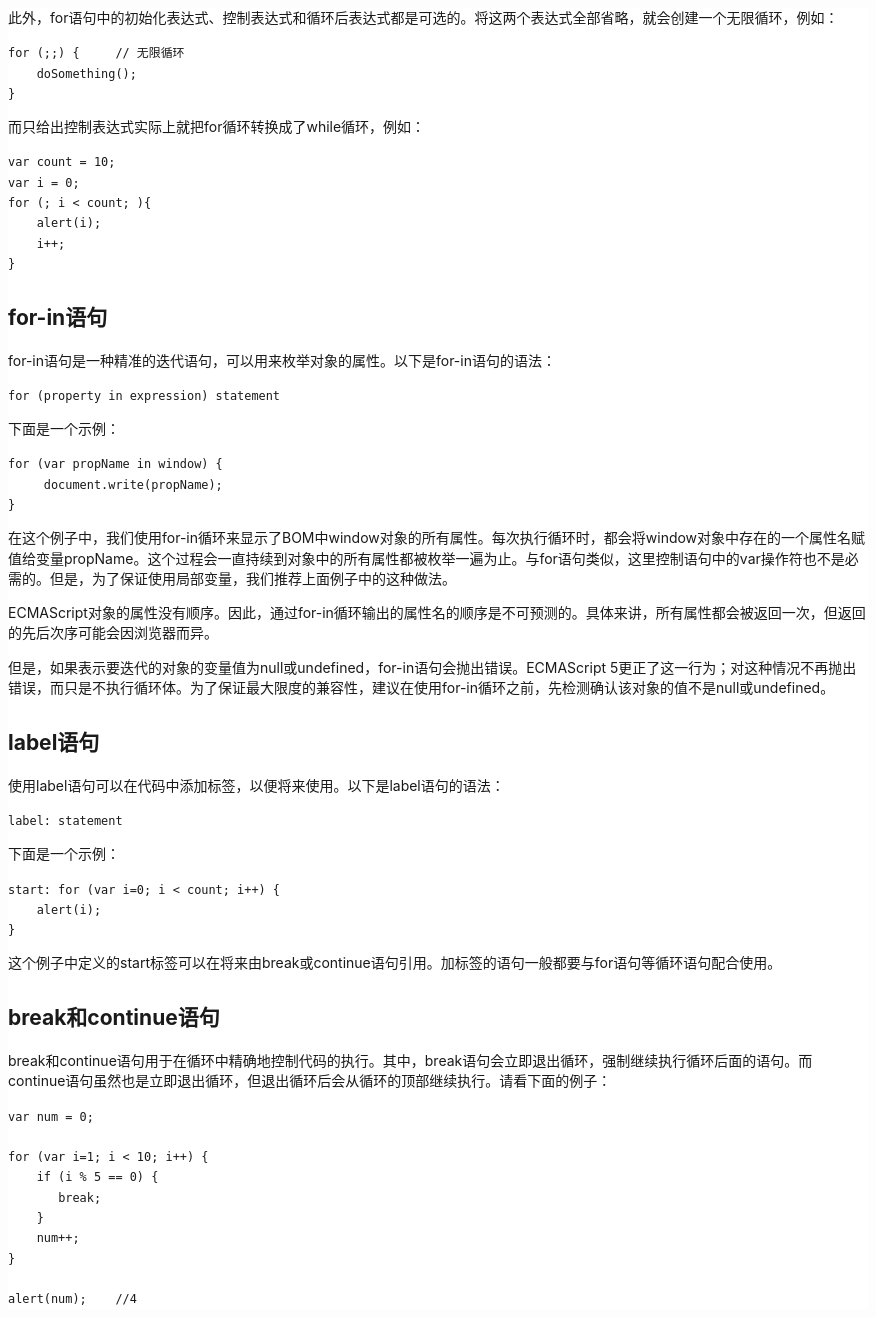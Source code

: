 此外，for语句中的初始化表达式、控制表达式和循环后表达式都是可选的。将这两个表达式全部省略，就会创建一个无限循环，例如：
```
for (;;) {     // 无限循环
    doSomething();
}
```
而只给出控制表达式实际上就把for循环转换成了while循环，例如：
```
var count = 10;
var i = 0;
for (; i < count; ){
    alert(i);
    i++;
}
```

## for-in语句
for-in语句是一种精准的迭代语句，可以用来枚举对象的属性。以下是for-in语句的语法：
```
for (property in expression) statement
```
下面是一个示例：
```
for (var propName in window) {
     document.write(propName);
}
```
在这个例子中，我们使用for-in循环来显示了BOM中window对象的所有属性。每次执行循环时，都会将window对象中存在的一个属性名赋值给变量propName。这个过程会一直持续到对象中的所有属性都被枚举一遍为止。与for语句类似，这里控制语句中的var操作符也不是必需的。但是，为了保证使用局部变量，我们推荐上面例子中的这种做法。

ECMAScript对象的属性没有顺序。因此，通过for-in循环输出的属性名的顺序是不可预测的。具体来讲，所有属性都会被返回一次，但返回的先后次序可能会因浏览器而异。

但是，如果表示要迭代的对象的变量值为null或undefined，for-in语句会抛出错误。ECMAScript 5更正了这一行为；对这种情况不再抛出错误，而只是不执行循环体。为了保证最大限度的兼容性，建议在使用for-in循环之前，先检测确认该对象的值不是null或undefined。

## label语句
使用label语句可以在代码中添加标签，以便将来使用。以下是label语句的语法：
```
label: statement
```
下面是一个示例：
```
start: for (var i=0; i < count; i++) {
    alert(i); 
}
```
这个例子中定义的start标签可以在将来由break或continue语句引用。加标签的语句一般都要与for语句等循环语句配合使用。

## break和continue语句
break和continue语句用于在循环中精确地控制代码的执行。其中，break语句会立即退出循环，强制继续执行循环后面的语句。而continue语句虽然也是立即退出循环，但退出循环后会从循环的顶部继续执行。请看下面的例子：
```
var num = 0;

for (var i=1; i < 10; i++) {
    if (i % 5 == 0) {
       break;
    }
    num++;
}

alert(num);    //4
```